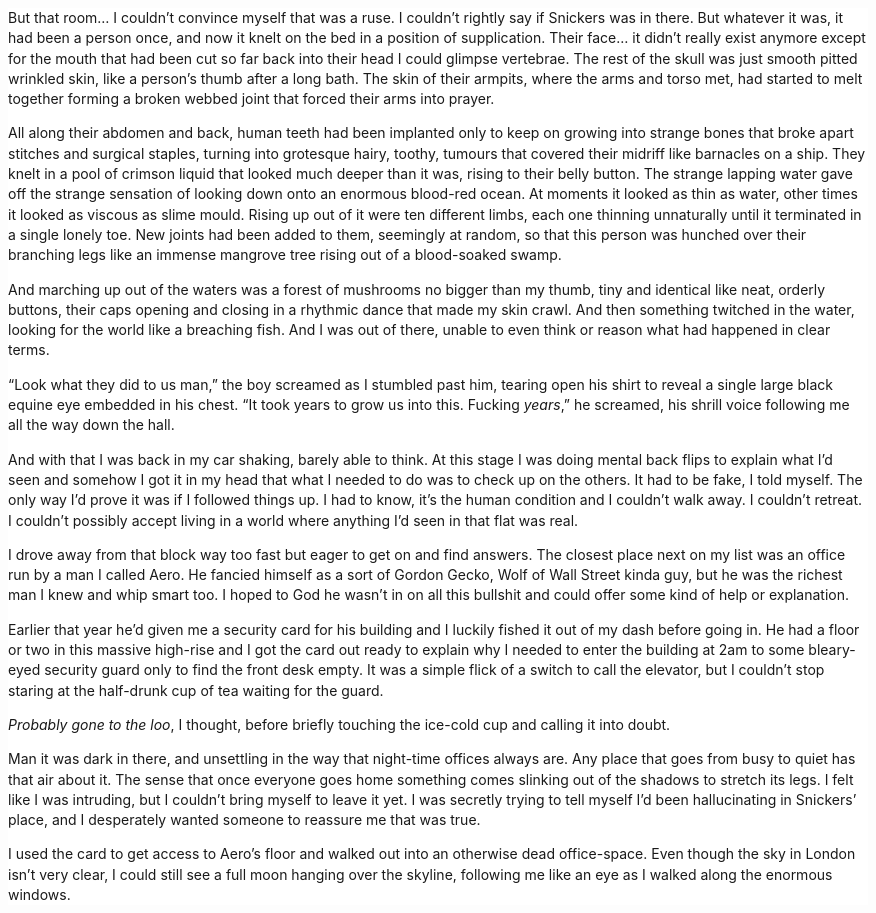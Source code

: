 But that room… I couldn’t convince myself that was a ruse. I couldn’t rightly say if Snickers was in there. But whatever it was, it had been a person once, and now it knelt on the bed in a position of supplication. Their face… it didn’t really exist anymore except for the mouth that had been cut so far back into their head I could glimpse vertebrae. The rest of the skull was just smooth pitted wrinkled skin, like a person’s thumb after a long bath. The skin of their armpits, where the arms and torso met, had started to melt together forming a broken webbed joint that forced their arms into prayer.

All along their abdomen and back, human teeth had been implanted only to keep on growing into strange bones that broke apart stitches and surgical staples, turning into grotesque hairy, toothy, tumours that covered their midriff like barnacles on a ship. They knelt in a pool of crimson liquid that looked much deeper than it was, rising to their belly button. The strange lapping water gave off the strange sensation of looking down onto an enormous blood-red ocean. At moments it looked as thin as water, other times it looked as viscous as slime mould. Rising up out of it were ten different limbs, each one thinning unnaturally until it terminated in a single lonely toe. New joints had been added to them, seemingly at random, so that this person was hunched over their branching legs like an immense mangrove tree rising out of a blood-soaked swamp.

And marching up out of the waters was a forest of mushrooms no bigger than my thumb, tiny and identical like neat, orderly buttons, their caps opening and closing in a rhythmic dance that made my skin crawl. And then something twitched in the water, looking for the world like a breaching fish. And I was out of there, unable to even think or reason what had happened in clear terms.

“Look what they did to us man,” the boy screamed as I stumbled past him, tearing open his shirt to reveal a single large black equine eye embedded in his chest. “It took years to grow us into this. Fucking *years*,” he screamed, his shrill voice following me all the way down the hall.

And with that I was back in my car shaking, barely able to think. At this stage I was doing mental back flips to explain what I’d seen and somehow I got it in my head that what I needed to do was to check up on the others. It had to be fake, I told myself. The only way I’d prove it was if I followed things up. I had to know, it’s the human condition and I couldn’t walk away. I couldn’t retreat. I couldn’t possibly accept living in a world where anything I’d seen in that flat was real.

I drove away from that block way too fast but eager to get on and find answers. The closest place next on my list was an office run by a man I called Aero. He fancied himself as a sort of Gordon Gecko, Wolf of Wall Street kinda guy, but he was the richest man I knew and whip smart too. I hoped to God he wasn’t in on all this bullshit and could offer some kind of help or explanation.

Earlier that year he’d given me a security card for his building and I luckily fished it out of my dash before going in. He had a floor or two in this massive high-rise and I got the card out ready to explain why I needed to enter the building at 2am to some bleary-eyed security guard only to find the front desk empty. It was a simple flick of a switch to call the elevator, but I couldn’t stop staring at the half-drunk cup of tea waiting for the guard.

*Probably gone to the loo*, I thought, before briefly touching the ice-cold cup and calling it into doubt.

Man it was dark in there, and unsettling in the way that night-time offices always are. Any place that goes from busy to quiet has that air about it. The sense that once everyone goes home something comes slinking out of the shadows to stretch its legs. I felt like I was intruding, but I couldn’t bring myself to leave it yet. I was secretly trying to tell myself I’d been hallucinating in Snickers’ place, and I desperately wanted someone to reassure me that was true.

I used the card to get access to Aero’s floor and walked out into an otherwise dead office-space. Even though the sky in London isn’t very clear, I could still see a full moon hanging over the skyline, following me like an eye as I walked along the enormous windows.

